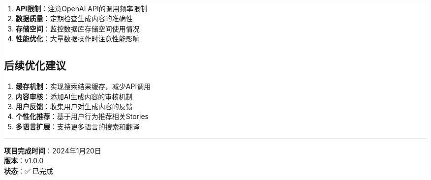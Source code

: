 1. **API限制**：注意OpenAI API的调用频率限制
2. **数据质量**：定期检查生成内容的准确性
3. **存储空间**：监控数据库存储空间使用情况
4. **性能优化**：大量数据操作时注意性能影响

## 后续优化建议

1. **缓存机制**：实现搜索结果缓存，减少API调用
2. **内容审核**：添加AI生成内容的审核机制
3. **用户反馈**：收集用户对生成内容的反馈
4. **个性化推荐**：基于用户行为推荐相关Stories
5. **多语言扩展**：支持更多语言的搜索和翻译

---

**项目完成时间**：2024年1月20日  
**版本**：v1.0.0  
**状态**：✅ 已完成
